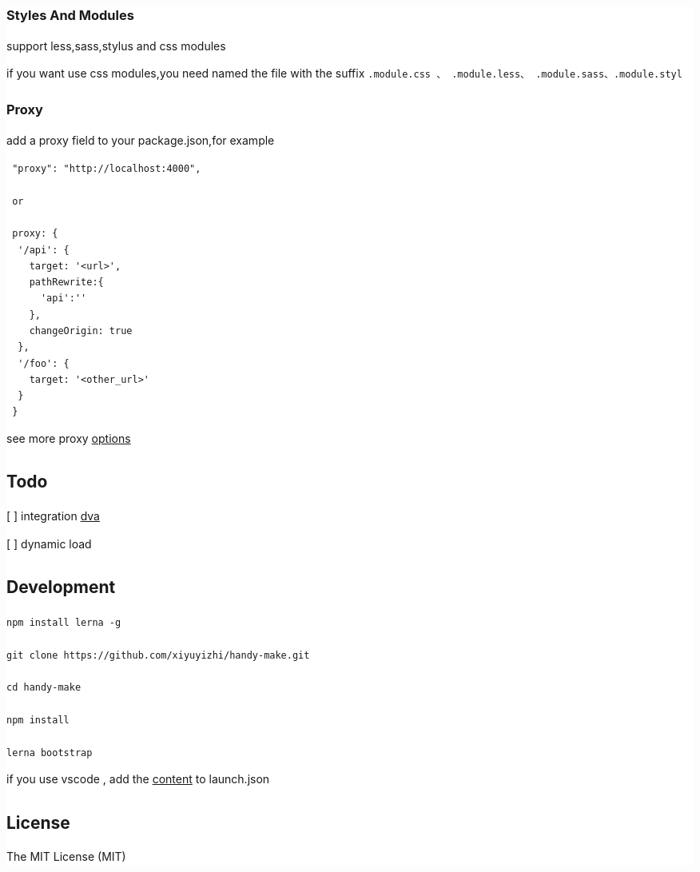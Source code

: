 ### Styles And Modules

support less,sass,stylus and css modules

if you want use css modules,you need named the file with the suffix `.module.css 、 .module.less、 .module.sass、.module.styl`

### Proxy

add a proxy field to your package.json,for example

```
 "proxy": "http://localhost:4000",

 or

 proxy: {
  '/api': {
    target: '<url>',
    pathRewrite:{
      'api':''
    },
    changeOrigin: true
  },
  '/foo': {
    target: '<other_url>'
  }
 }
```

see more proxy [options](https://github.com/chimurai/http-proxy-middleware#options)

## Todo

[ ] integration [dva](https://github.com/dvajs/dva)

[ ] dynamic load

## Development

```
npm install lerna -g

git clone https://github.com/xiyuyizhi/handy-make.git

cd handy-make

npm install

lerna bootstrap
```

if you use vscode , add the [content](./vscode_launch.json) to launch.json

## License

The MIT License (MIT)
